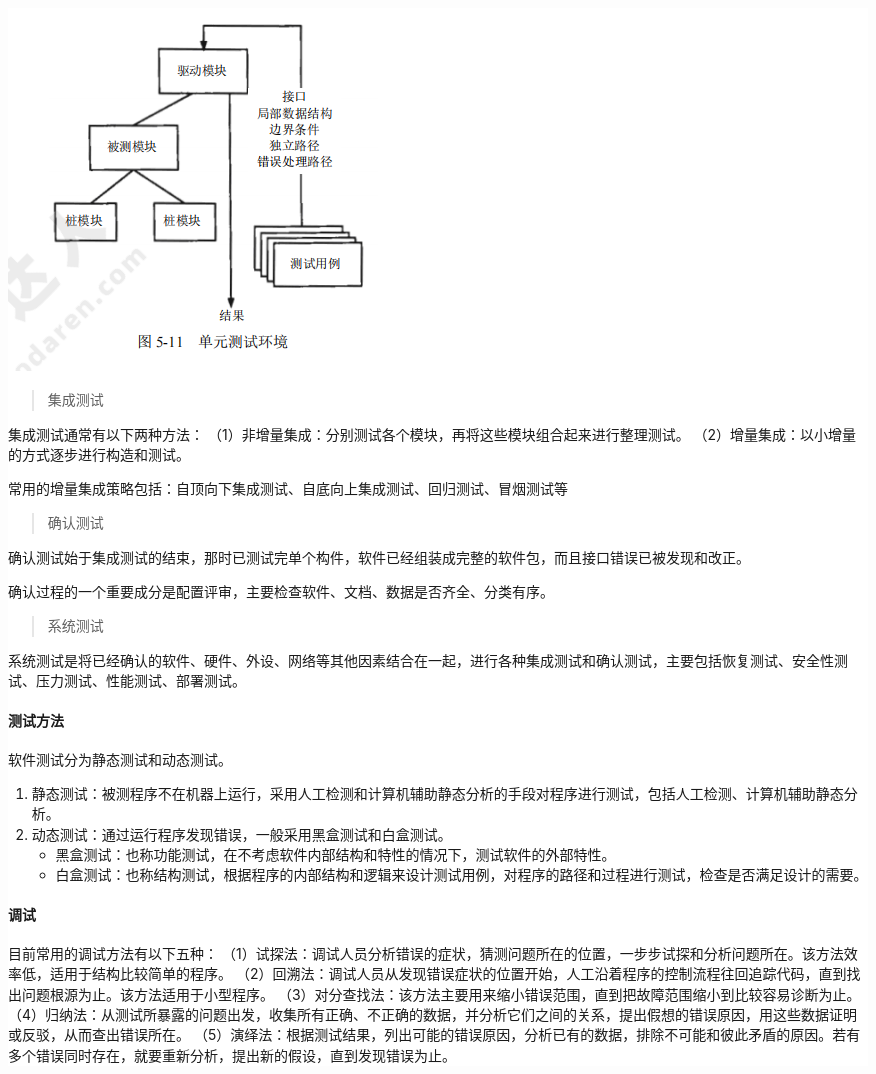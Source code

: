 ![ruankao_20241022164056.png](../blog_img/ruankao_20241022164056.png)

> 集成测试

集成测试通常有以下两种方法：
（1）非增量集成：分别测试各个模块，再将这些模块组合起来进行整理测试。
（2）增量集成：以小增量的方式逐步进行构造和测试。

常用的增量集成策略包括：自顶向下集成测试、自底向上集成测试、回归测试、冒烟测试等

> 确认测试

确认测试始于集成测试的结束，那时已测试完单个构件，软件已经组装成完整的软件包，而且接口错误已被发现和改正。

确认过程的一个重要成分是配置评审，主要检查软件、文档、数据是否齐全、分类有序。

> 系统测试

系统测试是将已经确认的软件、硬件、外设、网络等其他因素结合在一起，进行各种集成测试和确认测试，主要包括恢复测试、安全性测试、压力测试、性能测试、部署测试。

#### 测试方法

软件测试分为静态测试和动态测试。
1. 静态测试：被测程序不在机器上运行，采用人工检测和计算机辅助静态分析的手段对程序进行测试，包括人工检测、计算机辅助静态分析。
2. 动态测试：通过运行程序发现错误，一般采用黑盒测试和白盒测试。
    - 黑盒测试：也称功能测试，在不考虑软件内部结构和特性的情况下，测试软件的外部特性。
    - 白盒测试：也称结构测试，根据程序的内部结构和逻辑来设计测试用例，对程序的路径和过程进行测试，检查是否满足设计的需要。

#### 调试

目前常用的调试方法有以下五种：
（1）试探法：调试人员分析错误的症状，猜测问题所在的位置，一步步试探和分析问题所在。该方法效率低，适用于结构比较简单的程序。
（2）回溯法：调试人员从发现错误症状的位置开始，人工沿着程序的控制流程往回追踪代码，直到找出问题根源为止。该方法适用于小型程序。
（3）对分查找法：该方法主要用来缩小错误范围，直到把故障范围缩小到比较容易诊断为止。
（4）归纳法：从测试所暴露的问题出发，收集所有正确、不正确的数据，并分析它们之间的关系，提出假想的错误原因，用这些数据证明或反驳，从而查出错误所在。
（5）演绎法：根据测试结果，列出可能的错误原因，分析已有的数据，排除不可能和彼此矛盾的原因。若有多个错误同时存在，就要重新分析，提出新的假设，直到发现错误为止。
